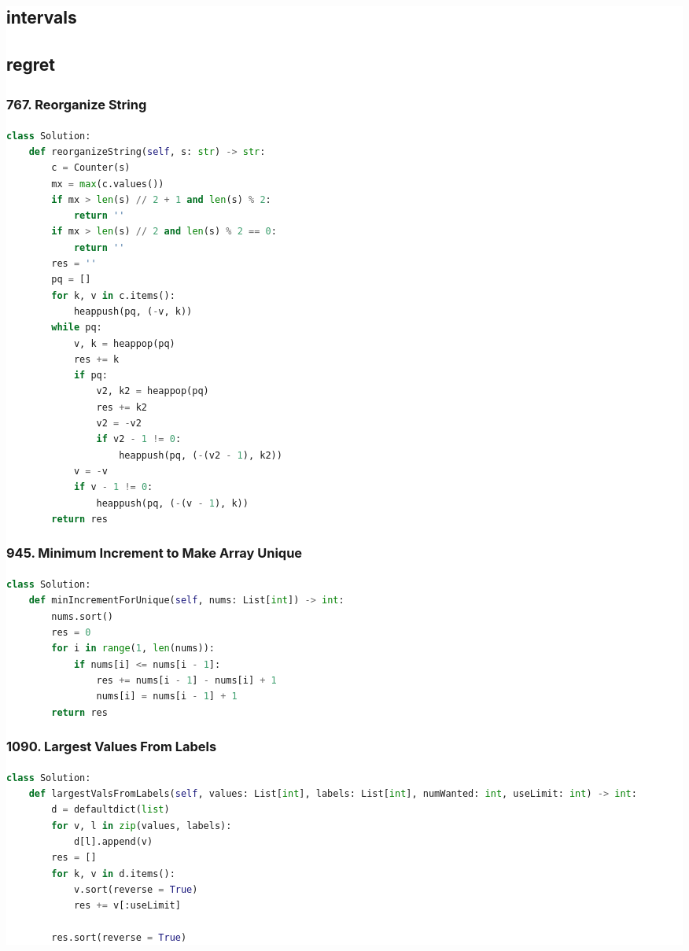 ## intervals

## regret

### 767. Reorganize String

```python
class Solution:
    def reorganizeString(self, s: str) -> str:
        c = Counter(s)
        mx = max(c.values())
        if mx > len(s) // 2 + 1 and len(s) % 2:
            return ''
        if mx > len(s) // 2 and len(s) % 2 == 0:
            return ''
        res = ''
        pq = []
        for k, v in c.items():
            heappush(pq, (-v, k))
        while pq:
            v, k = heappop(pq)
            res += k
            if pq:
                v2, k2 = heappop(pq)
                res += k2 
                v2 = -v2
                if v2 - 1 != 0:
                    heappush(pq, (-(v2 - 1), k2))
            v = -v
            if v - 1 != 0:
                heappush(pq, (-(v - 1), k))
        return res
```

### 945. Minimum Increment to Make Array Unique

```python
class Solution:
    def minIncrementForUnique(self, nums: List[int]) -> int:
        nums.sort()
        res = 0
        for i in range(1, len(nums)):
            if nums[i] <= nums[i - 1]:
                res += nums[i - 1] - nums[i] + 1
                nums[i] = nums[i - 1] + 1
        return res
```

### 1090. Largest Values From Labels

```python
class Solution:
    def largestValsFromLabels(self, values: List[int], labels: List[int], numWanted: int, useLimit: int) -> int:
        d = defaultdict(list)
        for v, l in zip(values, labels):
            d[l].append(v)
        res = []
        for k, v in d.items():
            v.sort(reverse = True)
            res += v[:useLimit]
        
        res.sort(reverse = True)
```